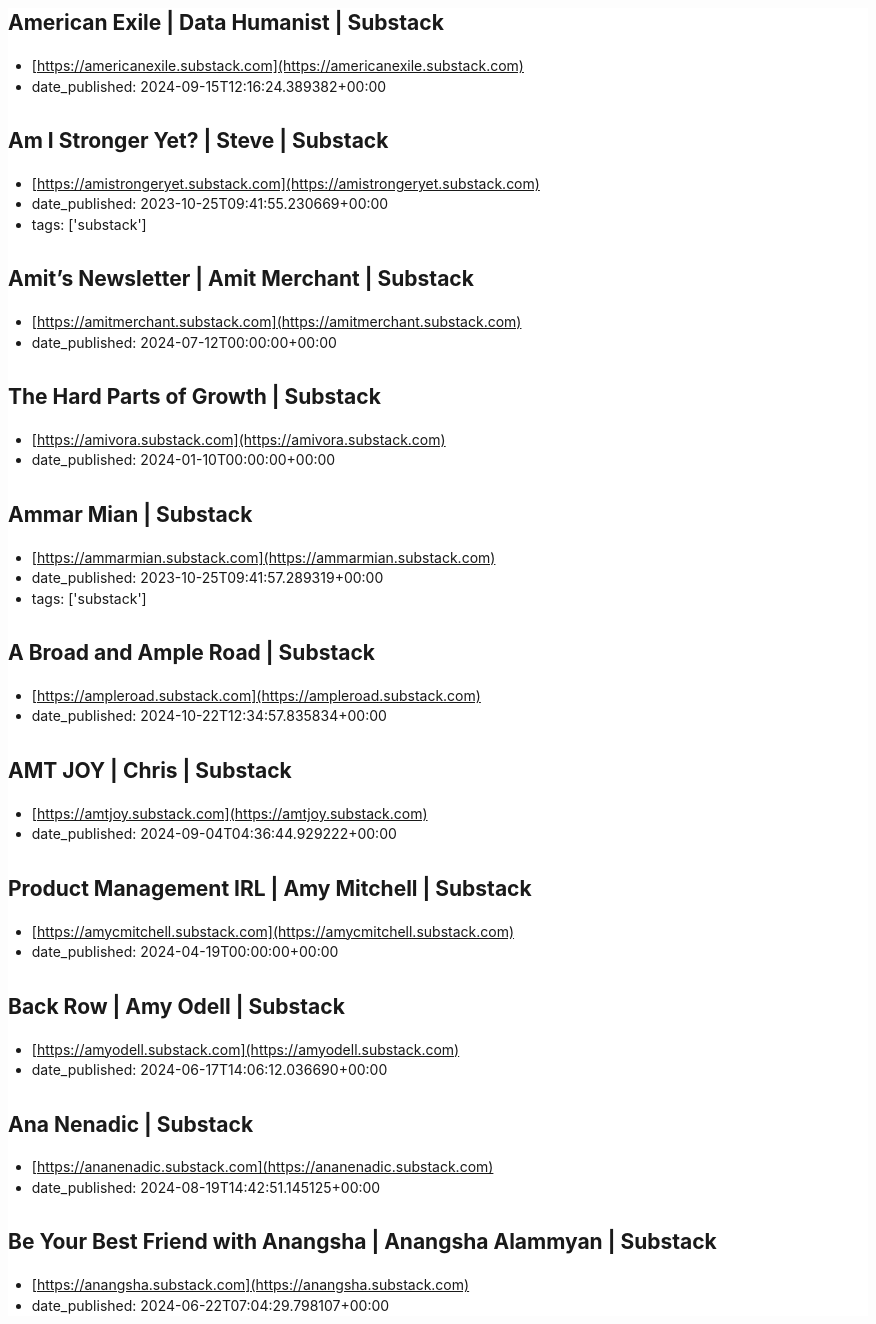  ## American Exile | Data Humanist | Substack
 - [https://americanexile.substack.com](https://americanexile.substack.com)
 - date_published: 2024-09-15T12:16:24.389382+00:00

 ## Am I Stronger Yet? | Steve | Substack
 - [https://amistrongeryet.substack.com](https://amistrongeryet.substack.com)
 - date_published: 2023-10-25T09:41:55.230669+00:00
 - tags: ['substack']

 ## Amit’s Newsletter | Amit Merchant | Substack
 - [https://amitmerchant.substack.com](https://amitmerchant.substack.com)
 - date_published: 2024-07-12T00:00:00+00:00

 ## The Hard Parts of Growth | Substack
 - [https://amivora.substack.com](https://amivora.substack.com)
 - date_published: 2024-01-10T00:00:00+00:00

 ## Ammar Mian | Substack
 - [https://ammarmian.substack.com](https://ammarmian.substack.com)
 - date_published: 2023-10-25T09:41:57.289319+00:00
 - tags: ['substack']

 ## A Broad and Ample Road | Substack
 - [https://ampleroad.substack.com](https://ampleroad.substack.com)
 - date_published: 2024-10-22T12:34:57.835834+00:00

 ## AMT JOY | Chris | Substack
 - [https://amtjoy.substack.com](https://amtjoy.substack.com)
 - date_published: 2024-09-04T04:36:44.929222+00:00

 ## Product Management IRL | Amy Mitchell | Substack
 - [https://amycmitchell.substack.com](https://amycmitchell.substack.com)
 - date_published: 2024-04-19T00:00:00+00:00

 ## Back Row | Amy Odell | Substack
 - [https://amyodell.substack.com](https://amyodell.substack.com)
 - date_published: 2024-06-17T14:06:12.036690+00:00

 ## Ana Nenadic | Substack
 - [https://ananenadic.substack.com](https://ananenadic.substack.com)
 - date_published: 2024-08-19T14:42:51.145125+00:00

 ## Be Your Best Friend with Anangsha | Anangsha Alammyan | Substack
 - [https://anangsha.substack.com](https://anangsha.substack.com)
 - date_published: 2024-06-22T07:04:29.798107+00:00
